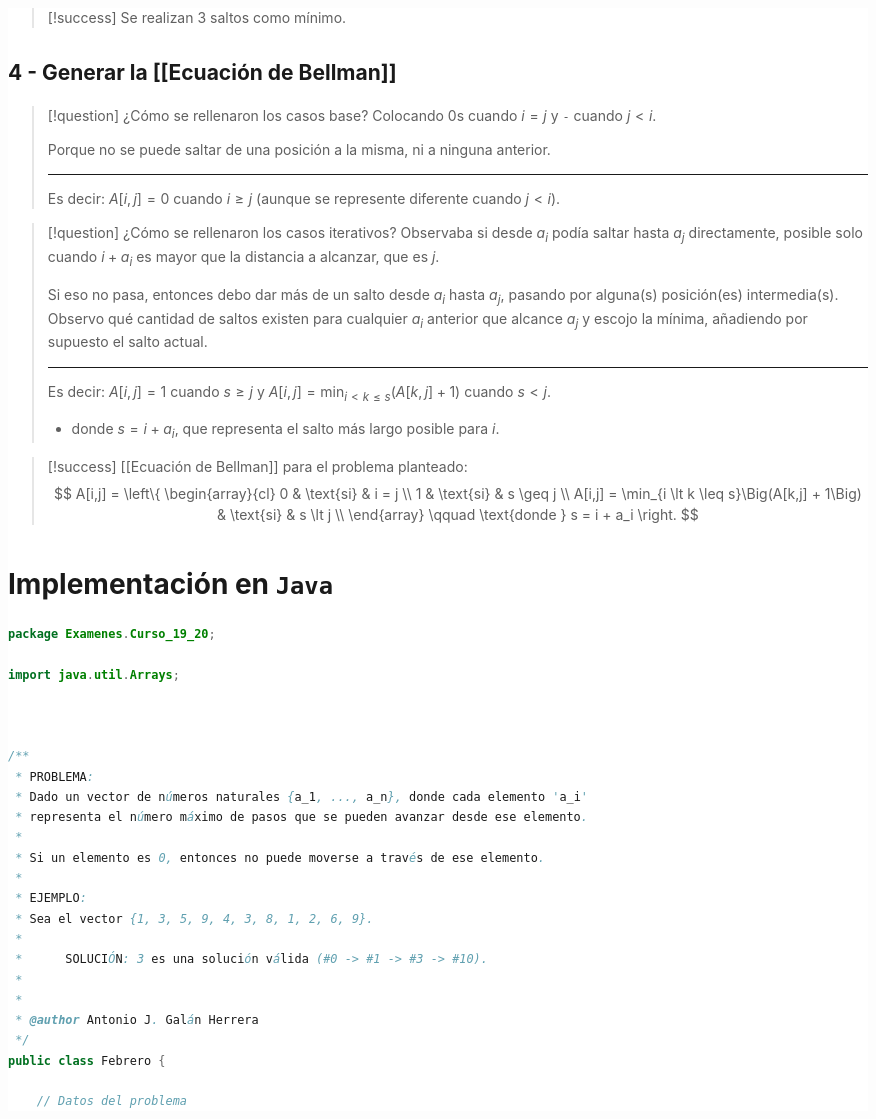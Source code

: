 > [!success] Se realizan $3$ saltos como mínimo.

## 4 - Generar la [[Ecuación de Bellman]]

> [!question] ¿Cómo se rellenaron los casos base?
> Colocando $0$s cuando $i = j$ y `-` cuando $j < i$.
>
> Porque no se puede saltar de una posición a la misma, ni a ninguna anterior.
>
>  ---
> Es decir: $A[i,j] = 0$ cuando $i \geq j$ (aunque se represente diferente cuando $j < i$).

> [!question] ¿Cómo se rellenaron los casos iterativos?
> Observaba si desde $a_i$ podía saltar hasta $a_j$ directamente, posible solo cuando $i + a_i$ es mayor que la distancia a alcanzar, que es $j$.
> 
> Si eso no pasa, entonces debo dar más de un salto desde $a_i$ hasta $a_j$, pasando por alguna(s) posición(es) intermedia(s). Observo qué cantidad de saltos existen para cualquier $a_i$ anterior que alcance $a_j$ y escojo la mínima, añadiendo por supuesto el salto actual.
>
>  ---
> Es decir: $A[i,j] = 1$ cuando $s \geq j$ y $A[i,j] = \min_{i \lt k \leq s}\Big(A[k,j] + 1\Big)$ cuando $s < j$.
> - donde $s = i + a_i$, que representa el salto más largo posible para $i$.

> [!success] [[Ecuación de Bellman]] para el problema planteado:
> $$
A[i,j] = \left\{
\begin{array}{cl}
0 & \text{si} & i = j \\
1 & \text{si} & s \geq j \\
A[i,j] = \min_{i \lt k \leq s}\Big(A[k,j] + 1\Big) & \text{si} & s \lt j \\
\end{array}
\qquad \text{donde } s = i + a_i
\right.
> $$

# Implementación en `Java`

```java
package Examenes.Curso_19_20;

import java.util.Arrays;



/**
 * PROBLEMA:
 * Dado un vector de números naturales {a_1, ..., a_n}, donde cada elemento 'a_i'
 * representa el número máximo de pasos que se pueden avanzar desde ese elemento.
 *
 * Si un elemento es 0, entonces no puede moverse a través de ese elemento.
 *
 * EJEMPLO:
 * Sea el vector {1, 3, 5, 9, 4, 3, 8, 1, 2, 6, 9}.
 *
 *      SOLUCIÓN: 3 es una solución válida (#0 -> #1 -> #3 -> #10).
 *
 *
 * @author Antonio J. Galán Herrera
 */
public class Febrero {

    // Datos del problema
```